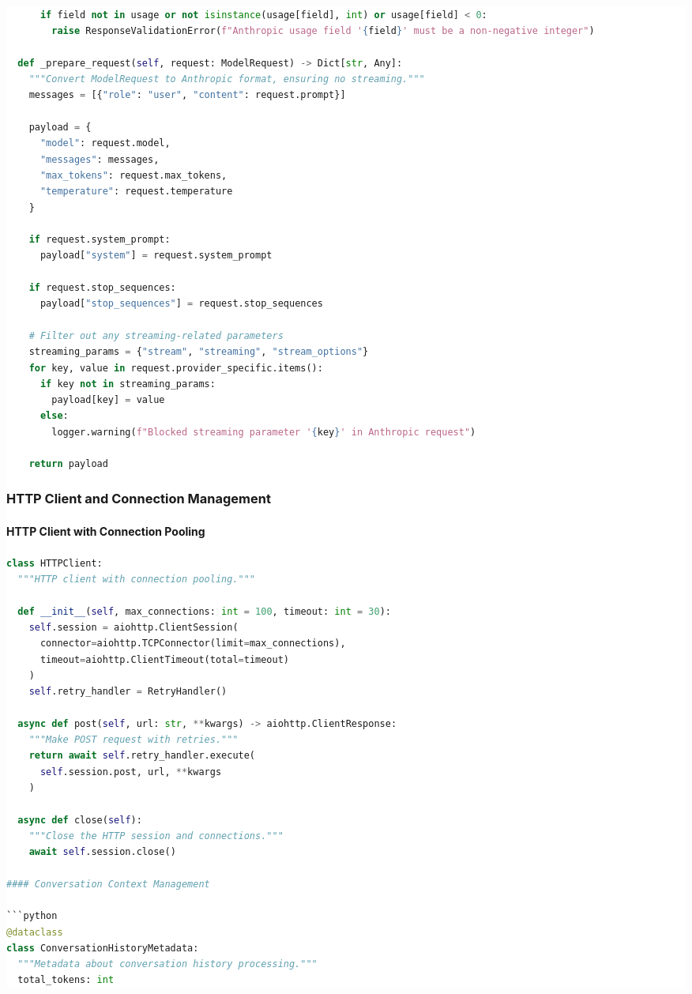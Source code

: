 ```python
      if field not in usage or not isinstance(usage[field], int) or usage[field] < 0:
        raise ResponseValidationError(f"Anthropic usage field '{field}' must be a non-negative integer")
  
  def _prepare_request(self, request: ModelRequest) -> Dict[str, Any]:
    """Convert ModelRequest to Anthropic format, ensuring no streaming."""
    messages = [{"role": "user", "content": request.prompt}]
    
    payload = {
      "model": request.model,
      "messages": messages,
      "max_tokens": request.max_tokens,
      "temperature": request.temperature
    }
    
    if request.system_prompt:
      payload["system"] = request.system_prompt
    
    if request.stop_sequences:
      payload["stop_sequences"] = request.stop_sequences
    
    # Filter out any streaming-related parameters
    streaming_params = {"stream", "streaming", "stream_options"}
    for key, value in request.provider_specific.items():
      if key not in streaming_params:
        payload[key] = value
      else:
        logger.warning(f"Blocked streaming parameter '{key}' in Anthropic request")
    
    return payload
```

### HTTP Client and Connection Management

#### HTTP Client with Connection Pooling

```python
class HTTPClient:
  """HTTP client with connection pooling."""
  
  def __init__(self, max_connections: int = 100, timeout: int = 30):
    self.session = aiohttp.ClientSession(
      connector=aiohttp.TCPConnector(limit=max_connections),
      timeout=aiohttp.ClientTimeout(total=timeout)
    )
    self.retry_handler = RetryHandler()
  
  async def post(self, url: str, **kwargs) -> aiohttp.ClientResponse:
    """Make POST request with retries."""
    return await self.retry_handler.execute(
      self.session.post, url, **kwargs
    )
  
  async def close(self):
    """Close the HTTP session and connections."""
    await self.session.close()

#### Conversation Context Management

```python
@dataclass
class ConversationHistoryMetadata:
  """Metadata about conversation history processing."""
  total_tokens: int
```